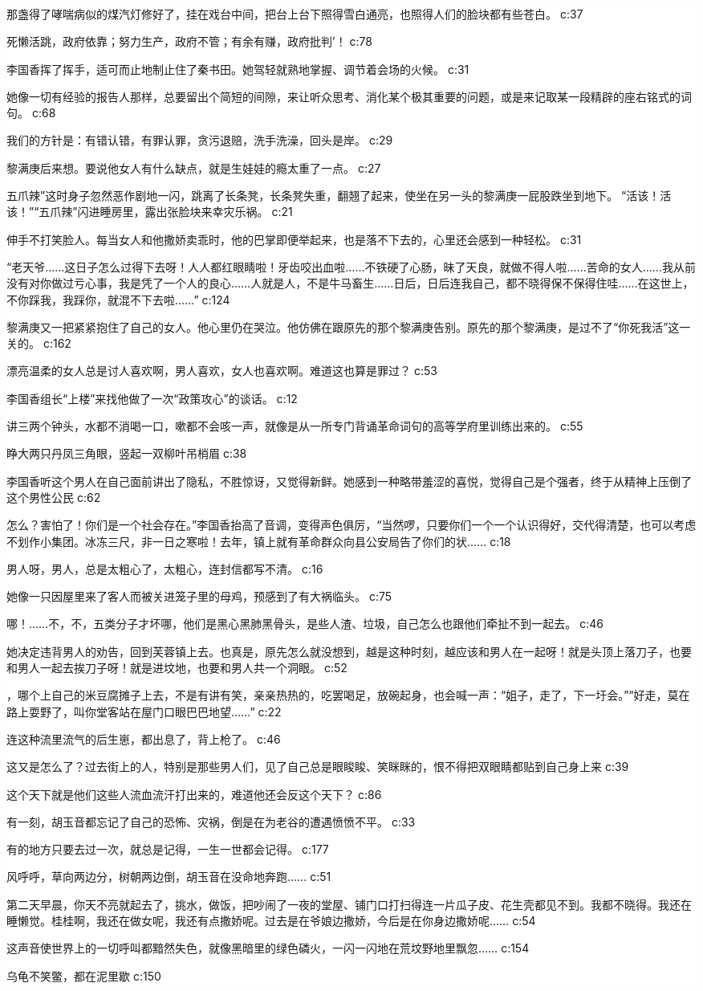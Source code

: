 那盏得了哮喘病似的煤汽灯修好了，挂在戏台中间，把台上台下照得雪白通亮，也照得人们的脸块都有些苍白。 c:37

死懒活跳，政府依靠；努力生产，政府不管；有余有赚，政府批判’！ c:78

李国香挥了挥手，适可而止地制止住了秦书田。她驾轻就熟地掌握、调节着会场的火候。 c:31

她像一切有经验的报告人那样，总要留出个简短的间隙，来让听众思考、消化某个极其重要的问题，或是来记取某一段精辟的座右铭式的词句。 c:68

我们的方针是：有错认错，有罪认罪，贪污退赔，洗手洗澡，回头是岸。 c:29

黎满庚后来想。要说他女人有什么缺点，就是生娃娃的瘾太重了一点。 c:27

五爪辣”这时身子忽然恶作剧地一闪，跳离了长条凳，长条凳失重，翻翘了起来，使坐在另一头的黎满庚一屁股跌坐到地下。 
    “活该！活该！”“五爪辣”闪进睡房里，露出张脸块来幸灾乐祸。 c:21

伸手不打笑脸人。每当女人和他撒娇卖乖时，他的巴掌即便举起来，也是落不下去的，心里还会感到一种轻松。 c:31

“老天爷……这日子怎么过得下去呀！人人都红眼睛啦！牙齿咬出血啦……不铁硬了心肠，昧了天良，就做不得人啦……苦命的女人……我从前没有对你做过亏心事，我是凭了一个人的良心……人就是人，不是牛马畜生……日后，日后连我自己，都不晓得保不保得住哇……在这世上，不你踩我，我踩你，就混不下去啦……” c:124

黎满庚又一把紧紧抱住了自己的女人。他心里仍在哭泣。他仿佛在跟原先的那个黎满庚告别。原先的那个黎满庚，是过不了“你死我活”这一关的。 c:162

漂亮温柔的女人总是讨人喜欢啊，男人喜欢，女人也喜欢啊。难道这也算是罪过？ c:53

李国香组长“上楼”来找他做了一次“政策攻心”的谈话。 c:12

讲三两个钟头，水都不消喝一口，嗽都不会咳一声，就像是从一所专门背诵革命词句的高等学府里训练出来的。 c:55

睁大两只丹凤三角眼，竖起一双柳叶吊梢眉 c:38

李国香听这个男人在自己面前讲出了隐私，不胜惊讶，又觉得新鲜。她感到一种略带羞涩的喜悦，觉得自己是个强者，终于从精神上压倒了这个男性公民 c:62

怎么？害怕了！你们是一个社会存在。”李国香抬高了音调，变得声色俱厉，“当然啰，只要你们一个一个认识得好，交代得清楚，也可以考虑不划作小集团。冰冻三尺，非一日之寒啦！去年，镇上就有革命群众向县公安局告了你们的状…… c:18

男人呀，男人，总是太粗心了，太粗心，连封信都写不清。 c:16

她像一只因屋里来了客人而被关进笼子里的母鸡，预感到了有大祸临头。 c:75

哪！……不，不，五类分子才坏哪，他们是黑心黑肺黑骨头，是些人渣、垃圾，自己怎么也跟他们牵扯不到一起去。 c:46

她决定违背男人的劝告，回到芙蓉镇上去。也真是，原先怎么就没想到，越是这种时刻，越应该和男人在一起呀！就是头顶上落刀子，也要和男人一起去挨刀子呀！就是进坟地，也要和男人共一个洞眼。 c:52

，哪个上自己的米豆腐摊子上去，不是有讲有笑，亲亲热热的，吃罢喝足，放碗起身，也会喊一声：“姐子，走了，下一圩会。”“好走，莫在路上耍野了，叫你堂客站在屋门口眼巴巴地望……” c:22

连这种流里流气的后生崽，都出息了，背上枪了。 c:46

这又是怎么了？过去街上的人，特别是那些男人们，见了自己总是眼睃睃、笑眯眯的，恨不得把双眼睛都贴到自己身上来 c:39

这个天下就是他们这些人流血流汗打出来的，难道他还会反这个天下？ c:86

有一刻，胡玉音都忘记了自己的恐怖、灾祸，倒是在为老谷的遭遇愤愤不平。 c:33

有的地方只要去过一次，就总是记得，一生一世都会记得。 c:177

风呼呼，草向两边分，树朝两边倒，胡玉音在没命地奔跑…… c:51

第二天早晨，你天不亮就起去了，挑水，做饭，把吵闹了一夜的堂屋、铺门口打扫得连一片瓜子皮、花生壳都见不到。我都不晓得。我还在睡懒觉。桂桂啊，我还在做女呢，我还有点撒娇呢。过去是在爷娘边撒娇，今后是在你身边撒娇呢…… 
 c:54

这声音使世界上的一切呼叫都黯然失色，就像黑暗里的绿色磷火，一闪一闪地在荒坟野地里飘忽…… c:154

乌龟不笑鳖，都在泥里歇 c:150
